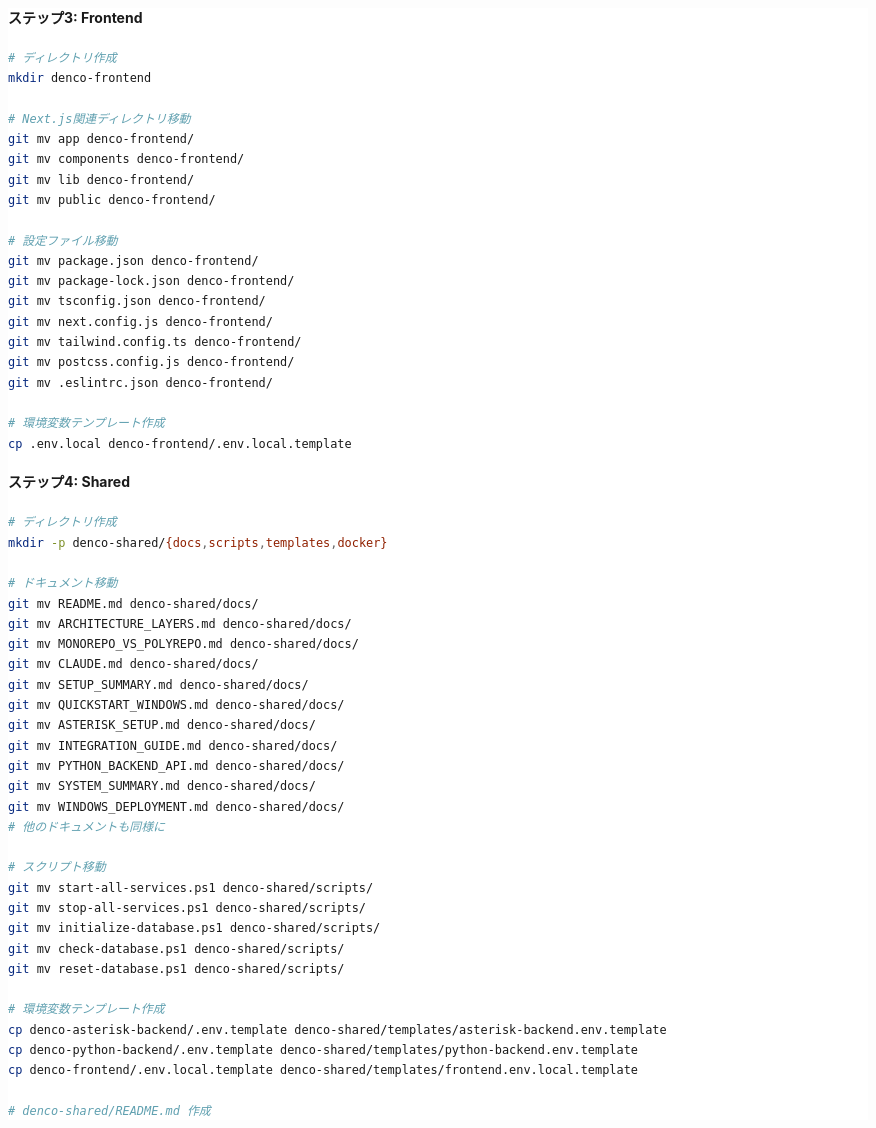 #### ステップ3: Frontend

```bash
# ディレクトリ作成
mkdir denco-frontend

# Next.js関連ディレクトリ移動
git mv app denco-frontend/
git mv components denco-frontend/
git mv lib denco-frontend/
git mv public denco-frontend/

# 設定ファイル移動
git mv package.json denco-frontend/
git mv package-lock.json denco-frontend/
git mv tsconfig.json denco-frontend/
git mv next.config.js denco-frontend/
git mv tailwind.config.ts denco-frontend/
git mv postcss.config.js denco-frontend/
git mv .eslintrc.json denco-frontend/

# 環境変数テンプレート作成
cp .env.local denco-frontend/.env.local.template
```

#### ステップ4: Shared

```bash
# ディレクトリ作成
mkdir -p denco-shared/{docs,scripts,templates,docker}

# ドキュメント移動
git mv README.md denco-shared/docs/
git mv ARCHITECTURE_LAYERS.md denco-shared/docs/
git mv MONOREPO_VS_POLYREPO.md denco-shared/docs/
git mv CLAUDE.md denco-shared/docs/
git mv SETUP_SUMMARY.md denco-shared/docs/
git mv QUICKSTART_WINDOWS.md denco-shared/docs/
git mv ASTERISK_SETUP.md denco-shared/docs/
git mv INTEGRATION_GUIDE.md denco-shared/docs/
git mv PYTHON_BACKEND_API.md denco-shared/docs/
git mv SYSTEM_SUMMARY.md denco-shared/docs/
git mv WINDOWS_DEPLOYMENT.md denco-shared/docs/
# 他のドキュメントも同様に

# スクリプト移動
git mv start-all-services.ps1 denco-shared/scripts/
git mv stop-all-services.ps1 denco-shared/scripts/
git mv initialize-database.ps1 denco-shared/scripts/
git mv check-database.ps1 denco-shared/scripts/
git mv reset-database.ps1 denco-shared/scripts/

# 環境変数テンプレート作成
cp denco-asterisk-backend/.env.template denco-shared/templates/asterisk-backend.env.template
cp denco-python-backend/.env.template denco-shared/templates/python-backend.env.template
cp denco-frontend/.env.local.template denco-shared/templates/frontend.env.local.template

# denco-shared/README.md 作成
```
